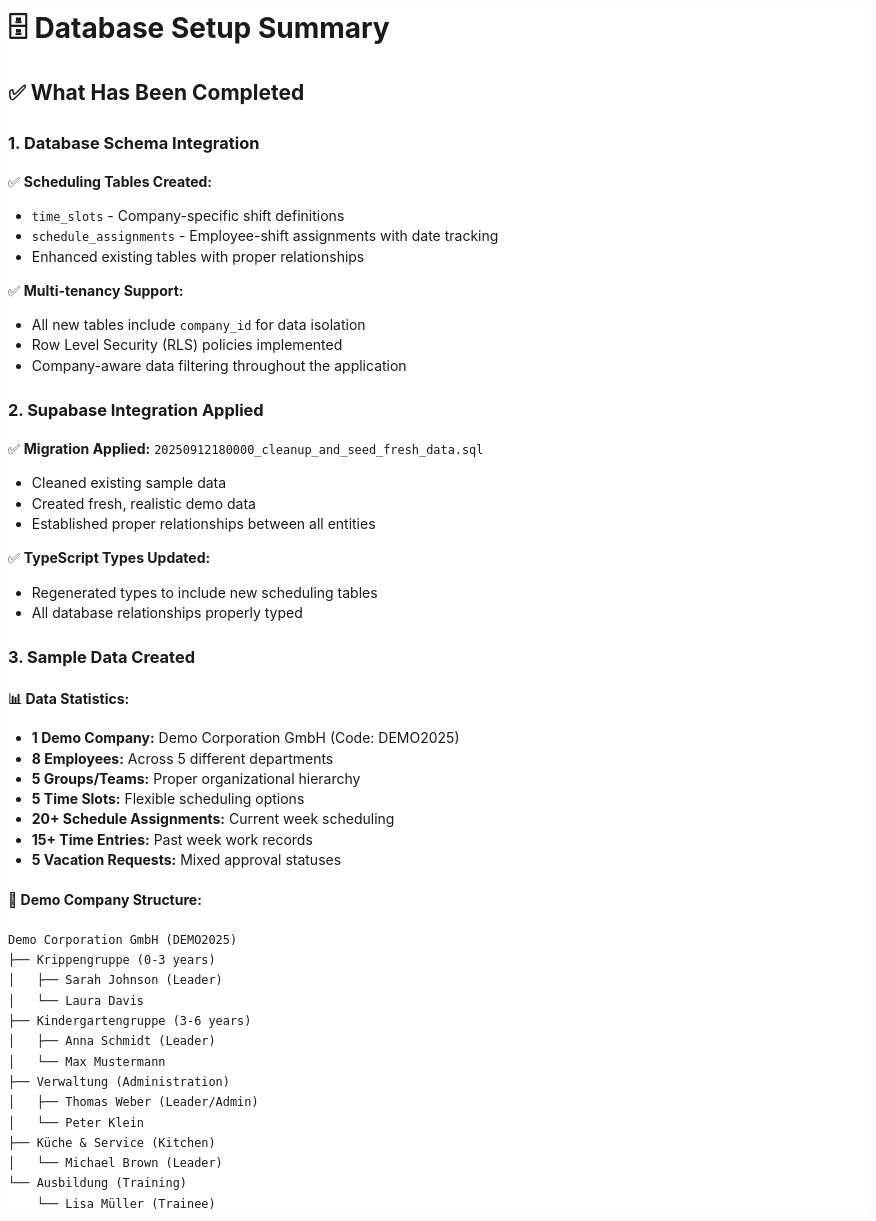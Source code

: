 # 🗄️ Database Setup Summary

## ✅ **What Has Been Completed**

### 1. **Database Schema Integration**

✅ **Scheduling Tables Created:**

- `time_slots` - Company-specific shift definitions
- `schedule_assignments` - Employee-shift assignments with date tracking
- Enhanced existing tables with proper relationships

✅ **Multi-tenancy Support:**

- All new tables include `company_id` for data isolation
- Row Level Security (RLS) policies implemented
- Company-aware data filtering throughout the application

### 2. **Supabase Integration Applied**

✅ **Migration Applied:** `20250912180000_cleanup_and_seed_fresh_data.sql`

- Cleaned existing sample data
- Created fresh, realistic demo data
- Established proper relationships between all entities

✅ **TypeScript Types Updated:**

- Regenerated types to include new scheduling tables
- All database relationships properly typed

### 3. **Sample Data Created**

#### 📊 **Data Statistics:**

- **1 Demo Company:** Demo Corporation GmbH (Code: DEMO2025)
- **8 Employees:** Across 5 different departments
- **5 Groups/Teams:** Proper organizational hierarchy
- **5 Time Slots:** Flexible scheduling options
- **20+ Schedule Assignments:** Current week scheduling
- **15+ Time Entries:** Past week work records
- **5 Vacation Requests:** Mixed approval statuses

#### 🏢 **Demo Company Structure:**

```
Demo Corporation GmbH (DEMO2025)
├── Krippengruppe (0-3 years)
│   ├── Sarah Johnson (Leader)
│   └── Laura Davis
├── Kindergartengruppe (3-6 years)
│   ├── Anna Schmidt (Leader)
│   └── Max Mustermann
├── Verwaltung (Administration)
│   ├── Thomas Weber (Leader/Admin)
│   └── Peter Klein
├── Küche & Service (Kitchen)
│   └── Michael Brown (Leader)
└── Ausbildung (Training)
    └── Lisa Müller (Trainee)
```
